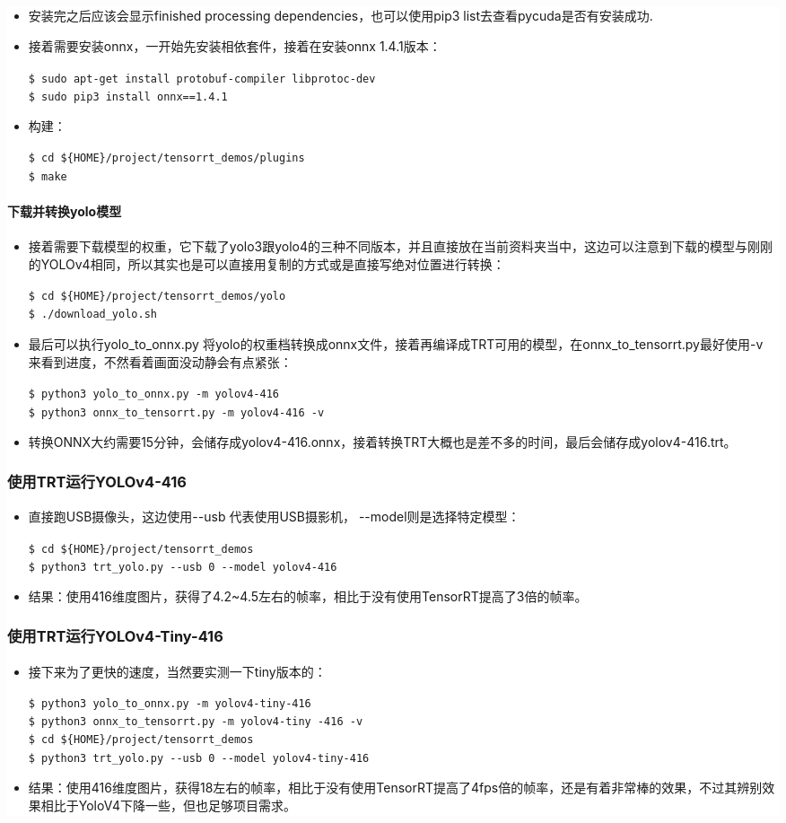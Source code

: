 + 安装完之后应该会显示finished processing dependencies，也可以使用pip3 list去查看pycuda是否有安装成功.

+ 接着需要安装onnx，一开始先安装相依套件，接着在安装onnx 1.4.1版本：

  ```shell
  $ sudo apt-get install protobuf-compiler libprotoc-dev
  $ sudo pip3 install onnx==1.4.1
  ```

+ 构建：

  ```shell
  $ cd ${HOME}/project/tensorrt_demos/plugins
  $ make
  ```

#### 下载并转换yolo模型

+ 接着需要下载模型的权重，它下载了yolo3跟yolo4的三种不同版本，并且直接放在当前资料夹当中，这边可以注意到下载的模型与刚刚的YOLOv4相同，所以其实也是可以直接用复制的方式或是直接写绝对位置进行转换：

  ```shell
  $ cd ${HOME}/project/tensorrt_demos/yolo
  $ ./download_yolo.sh
  ```

+ 最后可以执行yolo_to_onnx.py 将yolo的权重档转换成onnx文件，接着再编译成TRT可用的模型，在onnx_to_tensorrt.py最好使用-v 来看到进度，不然看着画面没动静会有点紧张：

  ```shell
  $ python3 yolo_to_onnx.py -m yolov4-416
  $ python3 onnx_to_tensorrt.py -m yolov4-416 -v
  ```

+ 转换ONNX大约需要15分钟，会储存成yolov4-416.onnx，接着转换TRT大概也是差不多的时间，最后会储存成yolov4-416.trt。

### 使用TRT运行YOLOv4-416

+ 直接跑USB摄像头，这边使用--usb 代表使用USB摄影机， --model则是选择特定模型：

  ```shell
  $ cd ${HOME}/project/tensorrt_demos
  $ python3 trt_yolo.py --usb 0 --model yolov4-416
  ```

+ 结果：使用416维度图片，获得了4.2~4.5左右的帧率，相比于没有使用TensorRT提高了3倍的帧率。

### 使用TRT运行YOLOv4-Tiny-416

+ 接下来为了更快的速度，当然要实测一下tiny版本的：

  ```shell
  $ python3 yolo_to_onnx.py -m yolov4-tiny-416
  $ python3 onnx_to_tensorrt.py -m yolov4-tiny -416 -v
  $ cd ${HOME}/project/tensorrt_demos
  $ python3 trt_yolo.py --usb 0 --model yolov4-tiny-416
  ```

  

+ 结果：使用416维度图片，获得18左右的帧率，相比于没有使用TensorRT提高了4fps倍的帧率，还是有着非常棒的效果，不过其辨别效果相比于YoloV4下降一些，但也足够项目需求。
